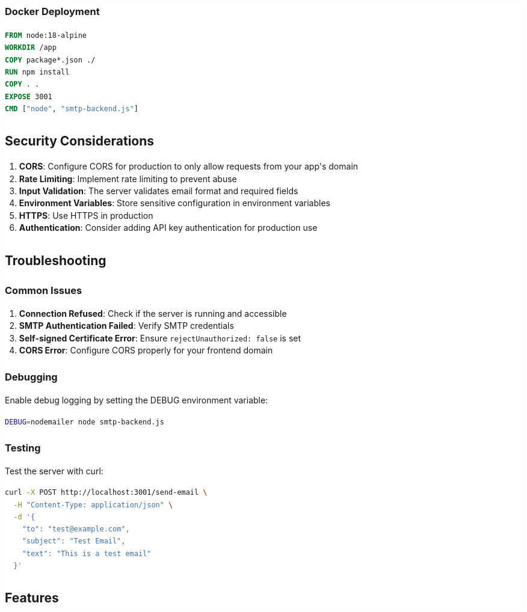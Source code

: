 ### Docker Deployment
```dockerfile
FROM node:18-alpine
WORKDIR /app
COPY package*.json ./
RUN npm install
COPY . .
EXPOSE 3001
CMD ["node", "smtp-backend.js"]
```

## Security Considerations

1. **CORS**: Configure CORS for production to only allow requests from your app's domain
2. **Rate Limiting**: Implement rate limiting to prevent abuse
3. **Input Validation**: The server validates email format and required fields
4. **Environment Variables**: Store sensitive configuration in environment variables
5. **HTTPS**: Use HTTPS in production
6. **Authentication**: Consider adding API key authentication for production use

## Troubleshooting

### Common Issues

1. **Connection Refused**: Check if the server is running and accessible
2. **SMTP Authentication Failed**: Verify SMTP credentials
3. **Self-signed Certificate Error**: Ensure `rejectUnauthorized: false` is set
4. **CORS Error**: Configure CORS properly for your frontend domain

### Debugging

Enable debug logging by setting the DEBUG environment variable:
```bash
DEBUG=nodemailer node smtp-backend.js
```

### Testing

Test the server with curl:
```bash
curl -X POST http://localhost:3001/send-email \
  -H "Content-Type: application/json" \
  -d '{
    "to": "test@example.com",
    "subject": "Test Email",
    "text": "This is a test email"
  }'
```

## Features
